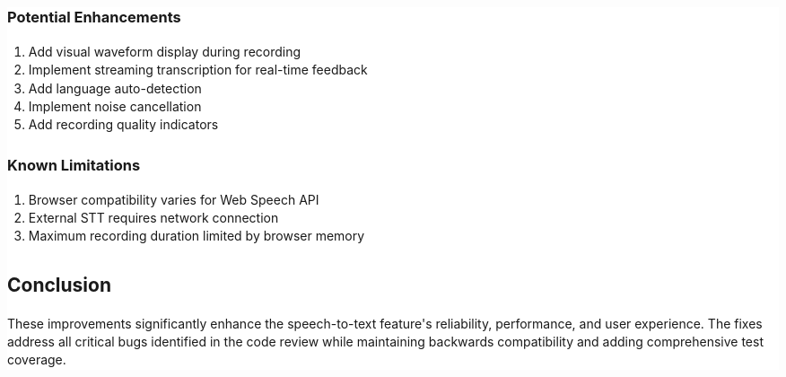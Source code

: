### Potential Enhancements
1. Add visual waveform display during recording
2. Implement streaming transcription for real-time feedback
3. Add language auto-detection
4. Implement noise cancellation
5. Add recording quality indicators

### Known Limitations
1. Browser compatibility varies for Web Speech API
2. External STT requires network connection
3. Maximum recording duration limited by browser memory

## Conclusion

These improvements significantly enhance the speech-to-text feature's reliability, performance, and user experience. The fixes address all critical bugs identified in the code review while maintaining backwards compatibility and adding comprehensive test coverage.